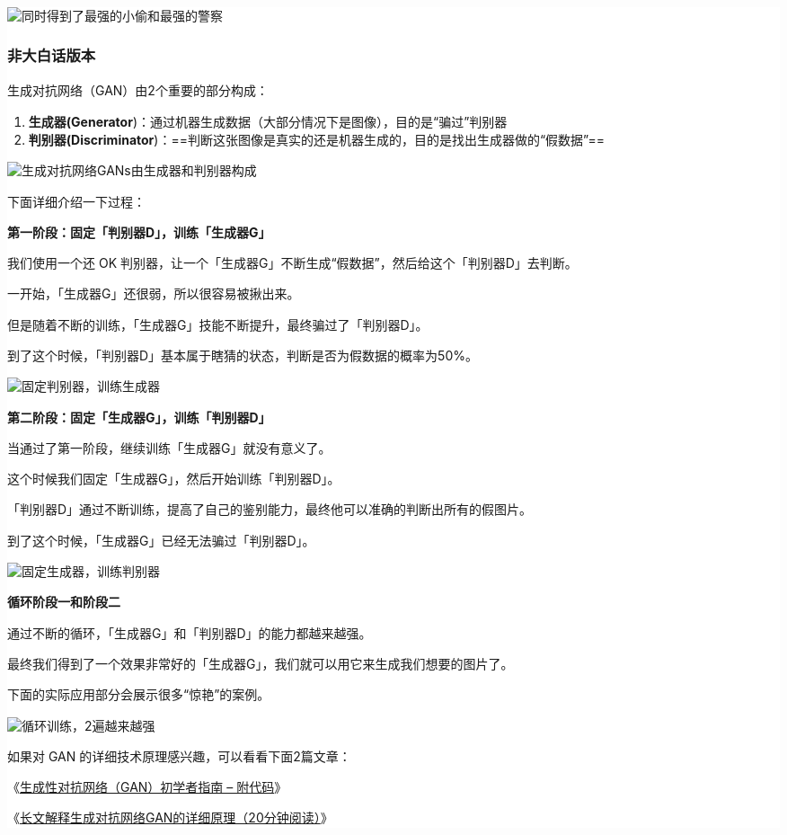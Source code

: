 ![同时得到了最强的小偷和最强的警察](https://easy-ai.oss-cn-shanghai.aliyuncs.com/2019-07-16-tg.png)



 

### 非大白话版本

生成对抗网络（GAN）由2个重要的部分构成：

1. **生成器(Generator**)：通过机器生成数据（大部分情况下是图像），目的是“骗过”判别器
2. **判别器(Discriminator**)：==判断这张图像是真实的还是机器生成的，目的是找出生成器做的“假数据”==

![生成对抗网络GANs由生成器和判别器构成](https://easy-ai.oss-cn-shanghai.aliyuncs.com/2019-07-16-2bf-1.png)

下面详细介绍一下过程：



**第一阶段：固定「判别器D」，训练「生成器G」**

我们使用一个还 OK 判别器，让一个「生成器G」不断生成“假数据”，然后给这个「判别器D」去判断。

一开始，「生成器G」还很弱，所以很容易被揪出来。

但是随着不断的训练，「生成器G」技能不断提升，最终骗过了「判别器D」。

到了这个时候，「判别器D」基本属于瞎猜的状态，判断是否为假数据的概率为50%。

![固定判别器，训练生成器](https://easy-ai.oss-cn-shanghai.aliyuncs.com/2019-07-16-g-tg.png)



**第二阶段：固定「生成器G」，训练「判别器D」**

当通过了第一阶段，继续训练「生成器G」就没有意义了。

这个时候我们固定「生成器G」，然后开始训练「判别器D」。

「判别器D」通过不断训练，提高了自己的鉴别能力，最终他可以准确的判断出所有的假图片。

到了这个时候，「生成器G」已经无法骗过「判别器D」。

![固定生成器，训练判别器](https://easy-ai.oss-cn-shanghai.aliyuncs.com/2019-07-16-d-tg-1.png)



**循环阶段一和阶段二**

通过不断的循环，「生成器G」和「判别器D」的能力都越来越强。

最终我们得到了一个效果非常好的「生成器G」，我们就可以用它来生成我们想要的图片了。

下面的实际应用部分会展示很多“惊艳”的案例。

![循环训练，2遍越来越强](https://easy-ai.oss-cn-shanghai.aliyuncs.com/2019-07-16-xh.png)

如果对 GAN 的详细技术原理感兴趣，可以看看下面2篇文章：

《[生成性对抗网络（GAN）初学者指南 – 附代码](https://easyai.tech/blog/generative-adversarial-networks-gans-a-beginners-guide/)》

《[长文解释生成对抗网络GAN的详细原理（20分钟阅读）](https://easyai.tech/blog/understanding-generative-adversarial-networks-gans/)》
